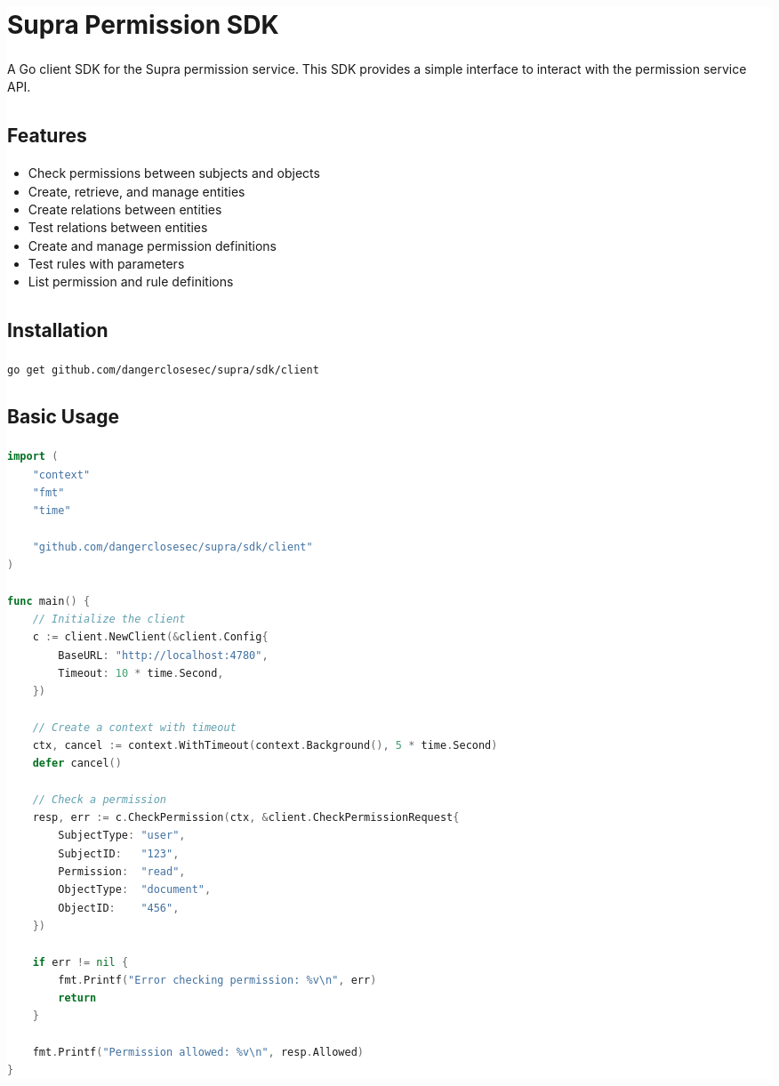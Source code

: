 # Supra Permission SDK

A Go client SDK for the Supra permission service. This SDK provides a simple interface to interact with the permission service API.

## Features

- Check permissions between subjects and objects
- Create, retrieve, and manage entities
- Create relations between entities
- Test relations between entities
- Create and manage permission definitions
- Test rules with parameters
- List permission and rule definitions

## Installation

```bash
go get github.com/dangerclosesec/supra/sdk/client
```

## Basic Usage

```go
import (
    "context"
    "fmt"
    "time"
    
    "github.com/dangerclosesec/supra/sdk/client"
)

func main() {
    // Initialize the client
    c := client.NewClient(&client.Config{
        BaseURL: "http://localhost:4780",
        Timeout: 10 * time.Second,
    })
    
    // Create a context with timeout
    ctx, cancel := context.WithTimeout(context.Background(), 5 * time.Second)
    defer cancel()
    
    // Check a permission
    resp, err := c.CheckPermission(ctx, &client.CheckPermissionRequest{
        SubjectType: "user",
        SubjectID:   "123",
        Permission:  "read",
        ObjectType:  "document",
        ObjectID:    "456",
    })
    
    if err != nil {
        fmt.Printf("Error checking permission: %v\n", err)
        return
    }
    
    fmt.Printf("Permission allowed: %v\n", resp.Allowed)
}
```
